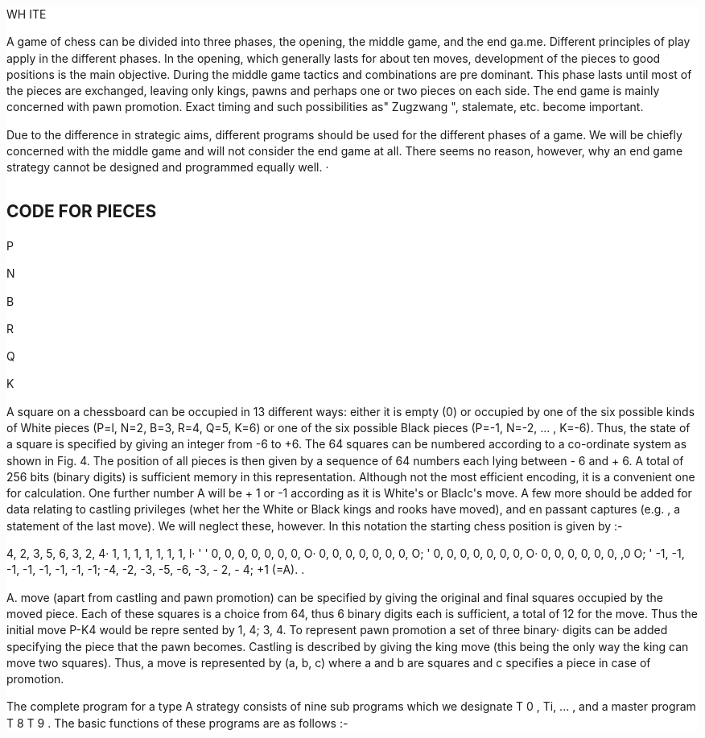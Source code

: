 WH ITE

A  game  of chess  can  be  divided into three  phases,  the  opening,  the middle  game,  and  the  end  ga.me. Different  principles  of play  apply in the different phases.  In the opening, which generally lasts for about ten  moves,  development  of the  pieces  to  good  positions  is  the  main objective. During the middle game tactics  and combinations are pre­ dominant. This  phase  lasts  until  most  of the  pieces  are  exchanged, leaving only kings,  pawns and perhaps one or two pieces  on each side. The end game is mainly concerned with pawn promotion.  Exact timing and such possibilities as" Zugzwang ", stalemate, etc. become important.

Due  to  the  difference  in  strategic  aims,  different  programs  should be used for the different phases of a  game.  We will be chiefly concerned with the middle game and will not consider the end game at all.  There seems no reason, however, why an end game strategy cannot be designed and programmed equally well. ·

## CODE  FOR  PIECES

P

N

B

R

Q

K

A square on a  chessboard can be occupied in 13  different ways:  either it is  empty (0) or  occupied  by one  of  the six  possible  kinds  of White pieces  (P=l, N=2, B=3, R=4, Q=5, K=6) or one of the six possible Black pieces (P=-1, N=-2, ... , K=-6).  Thus, the state of a  square is specified by giving an integer from  -6 to +6.  The 64  squares can be numbered according to a  co-ordinate  system as  shown in Fig. 4. The position  of all  pieces  is  then given  by a  sequence  of 64  numbers  each lying between - 6 and +  6.  A total of 256 bits (binary digits) is sufficient memory in this representation.  Although not the most efficient encoding, it  is  a  convenient  one for  calculation. One further  number A will  be +  1 or -1 according as it is White's or Blaclc's move.  A few more should be added for data relating to castling privileges  (whet her the White or Black  kings  and  rooks  have  moved),  and en  passant captures (e.g. , a statement of the last move). We will  neglect these,  however. In this notation the starting chess position is given by :-

4, 2, 3, 5, 6, 3, 2, 4· 1, 1, 1, 1, 1, 1, 1, l· ' ' 0, 0, 0, 0, 0, 0, 0, O· 0, 0, 0, 0, 0, 0, 0, O; ' 0, 0, 0, 0, 0, 0, 0, O· 0, 0, 0, 0, 0, 0, ,0 O; ' -1, -1, -1, -1, -1, -1, -1, -1; -4, -2, -3, -5, -6, -3, - 2,  - 4; +1 (=A). .

A. move (apart from castling and pawn promotion) can be specified by giving the original and final squares occupied by the moved piece.  Each of these squares is a  choice from 64, thus 6 binary digits each is sufficient, a  total of 12 for the move.  Thus the initial move P-K4 would be repre­ sented by 1,  4;  3,  4. To represent pawn promotion a set of three binary· digits can be added specifying the piece that the pawn becomes.  Castling is described by giving the king move (this being the only way the king can move two squares).  Thus, a  move is represented by (a,  b, c)  where a and b are squares and c specifies a  piece in case of promotion.

The complete  program  for  a  type  A  strategy  consists  of nine  sub­ programs  which  we  designate  T 0 ,  Ti,  ... , and  a  master  program T 8 T 9 . The basic functions of these programs are as follows :-
